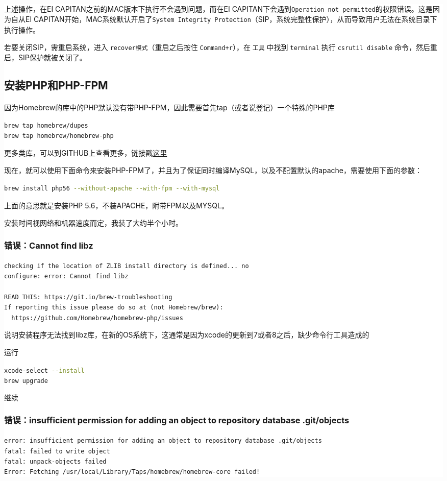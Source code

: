 上述操作，在EI CAPITAN之前的MAC版本下执行不会遇到问题，而在EI CAPITAN下会遇到`Operation not permitted`的权限错误。这是因为自从EI CAPITAN开始，MAC系统默认开启了`System Integrity Protection`（SIP，系统完整性保护），从而导致用户无法在系统目录下执行操作。

若要关闭SIP，需重启系统，进入 `recover模式`（重启之后按住 `Command+r`），在 `工具` 中找到 `terminal` 执行 `csrutil disable` 命令，然后重启，SIP保护就被关闭了。 

## 安装PHP和PHP-FPM

因为Homebrew的库中的PHP默认没有带PHP-FPM，因此需要首先tap（或者说登记）一个特殊的PHP库

``` bash
brew tap homebrew/dupes
brew tap homebrew/homebrew-php
```

更多类库，可以到GITHUB上查看更多，链接戳[这里](https://github.com/Homebrew/)

现在，就可以使用下面命令来安装PHP-FPM了，并且为了保证同时编译MySQL，以及不配置默认的apache，需要使用下面的参数：

``` bash
brew install php56 --without-apache --with-fpm --with-mysql 
```

上面的意思就是安装PHP 5.6，不装APACHE，附带FPM以及MYSQL。

安装时间视网络和机器速度而定，我装了大约半个小时。

### 错误：Cannot find libz

``` accesslog
checking if the location of ZLIB install directory is defined... no
configure: error: Cannot find libz

READ THIS: https://git.io/brew-troubleshooting
If reporting this issue please do so at (not Homebrew/brew):
  https://github.com/Homebrew/homebrew-php/issues
```

说明安装程序无法找到libz库，在新的OS系统下，这通常是因为xcode的更新到7或者8之后，缺少命令行工具造成的

运行

``` bash
xcode-select --install 
brew upgrade
```

继续

### 错误：insufficient permission for adding an object to repository database .git/objects

``` accesslog
error: insufficient permission for adding an object to repository database .git/objects
fatal: failed to write object
fatal: unpack-objects failed
Error: Fetching /usr/local/Library/Taps/homebrew/homebrew-core failed!
```
